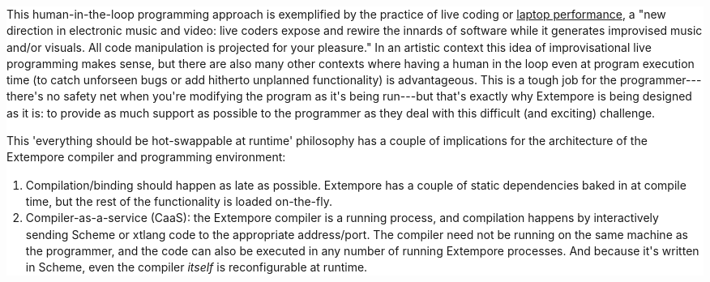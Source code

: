 This human-in-the-loop programming approach is exemplified by the
practice of live coding or [laptop performance](http://toplap.org), a
"new direction in electronic music and video: live coders expose and
rewire the innards of software while it generates improvised music
and/or visuals. All code manipulation is projected for your pleasure."
In an artistic context this idea of improvisational live programming
makes sense, but there are also many other contexts where having a human
in the loop even at program execution time (to catch unforseen bugs or
add hitherto unplanned functionality) is advantageous. This is a tough
job for the programmer---there's no safety net when you're modifying the
program as it's being run---but that's exactly why Extempore is being
designed as it is: to provide as much support as possible to the
programmer as they deal with this difficult (and exciting) challenge.

This 'everything should be hot-swappable at runtime' philosophy has a
couple of implications for the architecture of the Extempore compiler
and programming environment:

1.  Compilation/binding should happen as late as possible. Extempore has
    a couple of static dependencies baked in at compile time, but the
    rest of the functionality is loaded on-the-fly.
2.  Compiler-as-a-service (CaaS): the Extempore compiler is a running
    process, and compilation happens by interactively sending Scheme or
    xtlang code to the appropriate address/port. The compiler need not
    be running on the same machine as the programmer, and the code can
    also be executed in any number of running Extempore processes. And
    because it's written in Scheme, even the compiler *itself* is
    reconfigurable at runtime.
